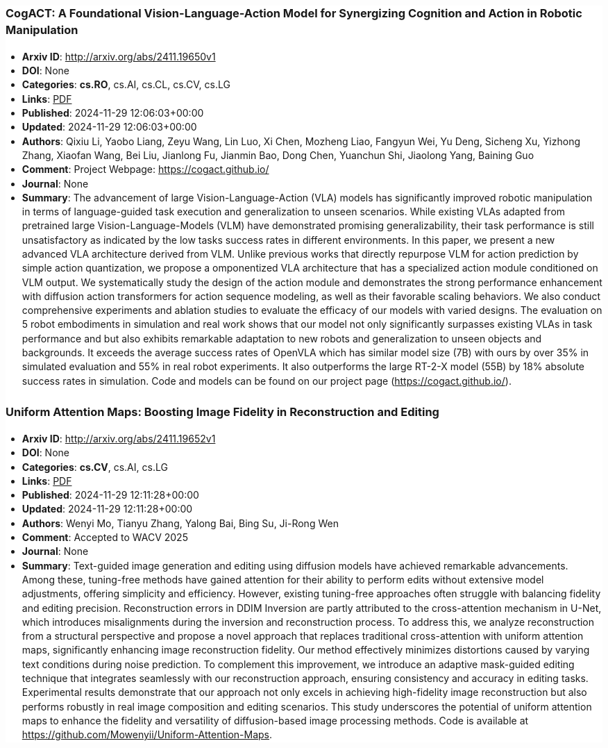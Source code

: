 

### CogACT: A Foundational Vision-Language-Action Model for Synergizing Cognition and Action in Robotic Manipulation
- **Arxiv ID**: http://arxiv.org/abs/2411.19650v1
- **DOI**: None
- **Categories**: **cs.RO**, cs.AI, cs.CL, cs.CV, cs.LG
- **Links**: [PDF](http://arxiv.org/pdf/2411.19650v1)
- **Published**: 2024-11-29 12:06:03+00:00
- **Updated**: 2024-11-29 12:06:03+00:00
- **Authors**: Qixiu Li, Yaobo Liang, Zeyu Wang, Lin Luo, Xi Chen, Mozheng Liao, Fangyun Wei, Yu Deng, Sicheng Xu, Yizhong Zhang, Xiaofan Wang, Bei Liu, Jianlong Fu, Jianmin Bao, Dong Chen, Yuanchun Shi, Jiaolong Yang, Baining Guo
- **Comment**: Project Webpage: https://cogact.github.io/
- **Journal**: None
- **Summary**: The advancement of large Vision-Language-Action (VLA) models has significantly improved robotic manipulation in terms of language-guided task execution and generalization to unseen scenarios. While existing VLAs adapted from pretrained large Vision-Language-Models (VLM) have demonstrated promising generalizability, their task performance is still unsatisfactory as indicated by the low tasks success rates in different environments. In this paper, we present a new advanced VLA architecture derived from VLM. Unlike previous works that directly repurpose VLM for action prediction by simple action quantization, we propose a omponentized VLA architecture that has a specialized action module conditioned on VLM output. We systematically study the design of the action module and demonstrates the strong performance enhancement with diffusion action transformers for action sequence modeling, as well as their favorable scaling behaviors. We also conduct comprehensive experiments and ablation studies to evaluate the efficacy of our models with varied designs. The evaluation on 5 robot embodiments in simulation and real work shows that our model not only significantly surpasses existing VLAs in task performance and but also exhibits remarkable adaptation to new robots and generalization to unseen objects and backgrounds. It exceeds the average success rates of OpenVLA which has similar model size (7B) with ours by over 35% in simulated evaluation and 55% in real robot experiments. It also outperforms the large RT-2-X model (55B) by 18% absolute success rates in simulation. Code and models can be found on our project page (https://cogact.github.io/).



### Uniform Attention Maps: Boosting Image Fidelity in Reconstruction and Editing
- **Arxiv ID**: http://arxiv.org/abs/2411.19652v1
- **DOI**: None
- **Categories**: **cs.CV**, cs.AI, cs.LG
- **Links**: [PDF](http://arxiv.org/pdf/2411.19652v1)
- **Published**: 2024-11-29 12:11:28+00:00
- **Updated**: 2024-11-29 12:11:28+00:00
- **Authors**: Wenyi Mo, Tianyu Zhang, Yalong Bai, Bing Su, Ji-Rong Wen
- **Comment**: Accepted to WACV 2025
- **Journal**: None
- **Summary**: Text-guided image generation and editing using diffusion models have achieved remarkable advancements. Among these, tuning-free methods have gained attention for their ability to perform edits without extensive model adjustments, offering simplicity and efficiency. However, existing tuning-free approaches often struggle with balancing fidelity and editing precision. Reconstruction errors in DDIM Inversion are partly attributed to the cross-attention mechanism in U-Net, which introduces misalignments during the inversion and reconstruction process. To address this, we analyze reconstruction from a structural perspective and propose a novel approach that replaces traditional cross-attention with uniform attention maps, significantly enhancing image reconstruction fidelity. Our method effectively minimizes distortions caused by varying text conditions during noise prediction. To complement this improvement, we introduce an adaptive mask-guided editing technique that integrates seamlessly with our reconstruction approach, ensuring consistency and accuracy in editing tasks. Experimental results demonstrate that our approach not only excels in achieving high-fidelity image reconstruction but also performs robustly in real image composition and editing scenarios. This study underscores the potential of uniform attention maps to enhance the fidelity and versatility of diffusion-based image processing methods. Code is available at https://github.com/Mowenyii/Uniform-Attention-Maps.
